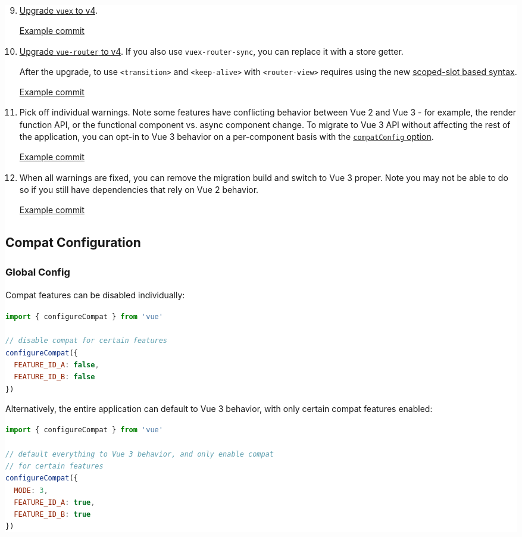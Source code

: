 9. [Upgrade `vuex` to v4](https://vuex.vuejs.org/guide/migrating-to-4-0-from-3-x.html).

   [Example commit](https://github.com/vuejs/vue-hackernews-2.0/commit/5bfd4c61ee50f358cd5daebaa584f2c3f91e0205)

10. [Upgrade `vue-router` to v4](https://router.vuejs.org/index.html). If you also use `vuex-router-sync`, you can replace it with a store getter.

    After the upgrade, to use `<transition>` and `<keep-alive>` with `<router-view>` requires using the new [scoped-slot based syntax](https://router.vuejs.org/guide/migration/#router-view-keep-alive-and-transition).

    [Example commit](https://github.com/vuejs/vue-hackernews-2.0/commit/758961e73ac4089890079d4ce14996741cf9344b)

11. Pick off individual warnings. Note some features have conflicting behavior between Vue 2 and Vue 3 - for example, the render function API, or the functional component vs. async component change. To migrate to Vue 3 API without affecting the rest of the application, you can opt-in to Vue 3 behavior on a per-component basis with the [`compatConfig` option](#per-component-config).

    [Example commit](https://github.com/vuejs/vue-hackernews-2.0/commit/d0c7d3ae789be71b8fd56ce79cb4cb1f921f893b)

12. When all warnings are fixed, you can remove the migration build and switch to Vue 3 proper. Note you may not be able to do so if you still have dependencies that rely on Vue 2 behavior.

    [Example commit](https://github.com/vuejs/vue-hackernews-2.0/commit/9beb45490bc5f938c9e87b4ac1357cfb799565bd)

## Compat Configuration

### Global Config

Compat features can be disabled individually:

```js
import { configureCompat } from 'vue'

// disable compat for certain features
configureCompat({
  FEATURE_ID_A: false,
  FEATURE_ID_B: false
})
```

Alternatively, the entire application can default to Vue 3 behavior, with only certain compat features enabled:

```js
import { configureCompat } from 'vue'

// default everything to Vue 3 behavior, and only enable compat
// for certain features
configureCompat({
  MODE: 3,
  FEATURE_ID_A: true,
  FEATURE_ID_B: true
})
```
